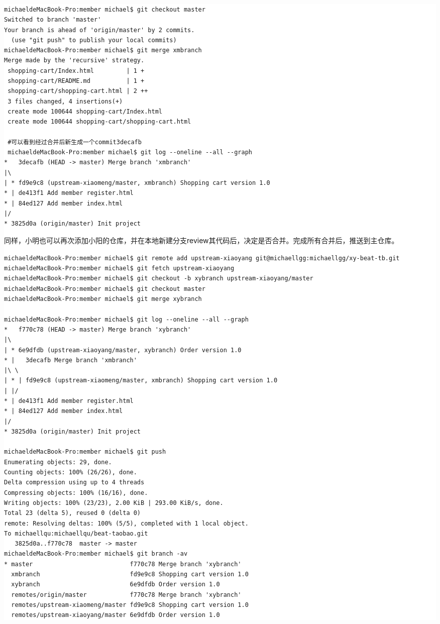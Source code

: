 ```
michaeldeMacBook-Pro:member michael$ git checkout master
Switched to branch 'master'
Your branch is ahead of 'origin/master' by 2 commits.
  (use "git push" to publish your local commits)
michaeldeMacBook-Pro:member michael$ git merge xmbranch
Merge made by the 'recursive' strategy.
 shopping-cart/Index.html         | 1 +
 shopping-cart/README.md          | 1 +
 shopping-cart/shopping-cart.html | 2 ++
 3 files changed, 4 insertions(+)
 create mode 100644 shopping-cart/Index.html
 create mode 100644 shopping-cart/shopping-cart.html
 
 #可以看到经过合并后新生成一个commit3decafb
 michaeldeMacBook-Pro:member michael$ git log --oneline --all --graph
*   3decafb (HEAD -> master) Merge branch 'xmbranch'
|\
| * fd9e9c8 (upstream-xiaomeng/master, xmbranch) Shopping cart version 1.0
* | de413f1 Add member register.html
* | 84ed127 Add member index.html
|/
* 3825d0a (origin/master) Init project
```
同样，小明也可以再次添加小阳的仓库，并在本地新建分支review其代码后，决定是否合并。完成所有合并后，推送到主仓库。

```
michaeldeMacBook-Pro:member michael$ git remote add upstream-xiaoyang git@michaellgg:michaellgg/xy-beat-tb.git
michaeldeMacBook-Pro:member michael$ git fetch upstream-xiaoyang
michaeldeMacBook-Pro:member michael$ git checkout -b xybranch upstream-xiaoyang/master
michaeldeMacBook-Pro:member michael$ git checkout master
michaeldeMacBook-Pro:member michael$ git merge xybranch

michaeldeMacBook-Pro:member michael$ git log --oneline --all --graph
*   f770c78 (HEAD -> master) Merge branch 'xybranch'
|\
| * 6e9dfdb (upstream-xiaoyang/master, xybranch) Order version 1.0
* |   3decafb Merge branch 'xmbranch'
|\ \
| * | fd9e9c8 (upstream-xiaomeng/master, xmbranch) Shopping cart version 1.0
| |/
* | de413f1 Add member register.html
* | 84ed127 Add member index.html
|/
* 3825d0a (origin/master) Init project

michaeldeMacBook-Pro:member michael$ git push
Enumerating objects: 29, done.
Counting objects: 100% (26/26), done.
Delta compression using up to 4 threads
Compressing objects: 100% (16/16), done.
Writing objects: 100% (23/23), 2.00 KiB | 293.00 KiB/s, done.
Total 23 (delta 5), reused 0 (delta 0)
remote: Resolving deltas: 100% (5/5), completed with 1 local object.
To michaellqu:michaellqu/beat-taobao.git
   3825d0a..f770c78  master -> master
michaeldeMacBook-Pro:member michael$ git branch -av
* master                           f770c78 Merge branch 'xybranch'
  xmbranch                         fd9e9c8 Shopping cart version 1.0
  xybranch                         6e9dfdb Order version 1.0
  remotes/origin/master            f770c78 Merge branch 'xybranch'
  remotes/upstream-xiaomeng/master fd9e9c8 Shopping cart version 1.0
  remotes/upstream-xiaoyang/master 6e9dfdb Order version 1.0
```